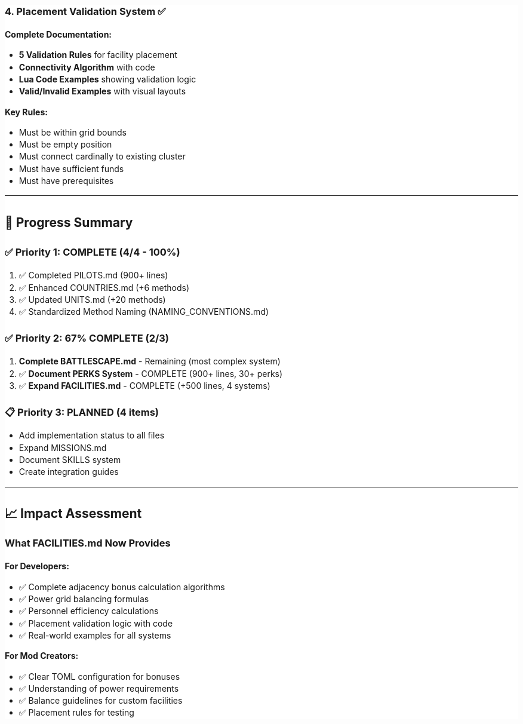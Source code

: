 ### 4. Placement Validation System ✅

**Complete Documentation:**
- **5 Validation Rules** for facility placement
- **Connectivity Algorithm** with code
- **Lua Code Examples** showing validation logic
- **Valid/Invalid Examples** with visual layouts

**Key Rules:**
- Must be within grid bounds
- Must be empty position
- Must connect cardinally to existing cluster
- Must have sufficient funds
- Must have prerequisites

---

## 🚀 Progress Summary

### ✅ Priority 1: COMPLETE (4/4 - 100%)
1. ✅ Completed PILOTS.md (900+ lines)
2. ✅ Enhanced COUNTRIES.md (+6 methods)
3. ✅ Updated UNITS.md (+20 methods)
4. ✅ Standardized Method Naming (NAMING_CONVENTIONS.md)

### ✅ Priority 2: 67% COMPLETE (2/3)
1. **Complete BATTLESCAPE.md** - Remaining (most complex system)
2. ✅ **Document PERKS System** - COMPLETE (900+ lines, 30+ perks)
3. ✅ **Expand FACILITIES.md** - COMPLETE (+500 lines, 4 systems)

### 📋 Priority 3: PLANNED (4 items)
- Add implementation status to all files
- Expand MISSIONS.md
- Document SKILLS system
- Create integration guides

---

## 📈 Impact Assessment

### What FACILITIES.md Now Provides

**For Developers:**
- ✅ Complete adjacency bonus calculation algorithms
- ✅ Power grid balancing formulas
- ✅ Personnel efficiency calculations
- ✅ Placement validation logic with code
- ✅ Real-world examples for all systems

**For Mod Creators:**
- ✅ Clear TOML configuration for bonuses
- ✅ Understanding of power requirements
- ✅ Balance guidelines for custom facilities
- ✅ Placement rules for testing
